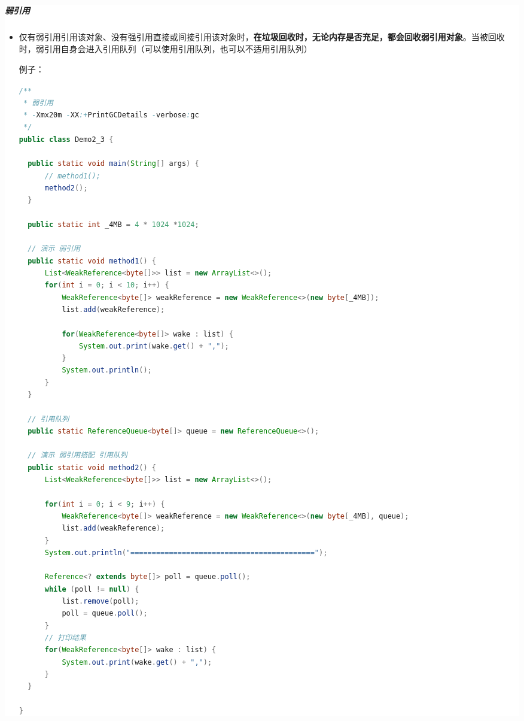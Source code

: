 ##### 弱引用

- 仅有弱引用引用该对象、没有强引用直接或间接引用该对象时，**在垃圾回收时，无论内存是否充足，都会回收弱引用对象**。当被回收时，弱引用自身会进入引用队列（可以使用引用队列，也可以不适用引用队列）

  例子：

  ```java
  /**
   * 弱引用
   * -Xmx20m -XX:+PrintGCDetails -verbose:gc
   */
  public class Demo2_3 {
  
  	public static void main(String[] args) {
  		// method1();
  		method2();
  	}
  
  	public static int _4MB = 4 * 1024 *1024;
  
  	// 演示 弱引用
  	public static void method1() {
  		List<WeakReference<byte[]>> list = new ArrayList<>();
  		for(int i = 0; i < 10; i++) {
  			WeakReference<byte[]> weakReference = new WeakReference<>(new byte[_4MB]);
  			list.add(weakReference);
  
  			for(WeakReference<byte[]> wake : list) {
  				System.out.print(wake.get() + ",");
  			}
  			System.out.println();
  		}
  	}
  
  	// 引用队列
  	public static ReferenceQueue<byte[]> queue = new ReferenceQueue<>();
  
  	// 演示 弱引用搭配 引用队列
  	public static void method2() {
  		List<WeakReference<byte[]>> list = new ArrayList<>();
  
  		for(int i = 0; i < 9; i++) {
  			WeakReference<byte[]> weakReference = new WeakReference<>(new byte[_4MB], queue);
  			list.add(weakReference);
  		}
  		System.out.println("===========================================");
  
  		Reference<? extends byte[]> poll = queue.poll();
  		while (poll != null) {
  			list.remove(poll);
  			poll = queue.poll();
  		}
  		// 打印结果
  		for(WeakReference<byte[]> wake : list) {
  			System.out.print(wake.get() + ",");
  		}
  	}
  
  }
  ```
